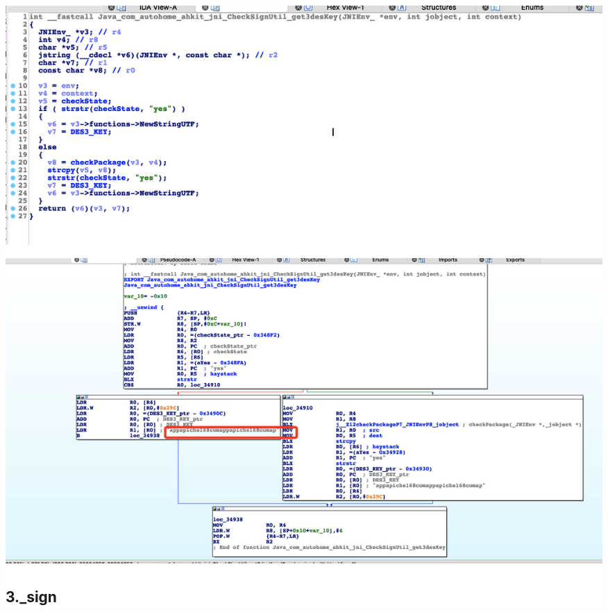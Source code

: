 ![image-20220303211718685](assets/image-20220303211718685.png)



![image-20220303212124170](assets/image-20220303212124170.png)





## 3._sign
